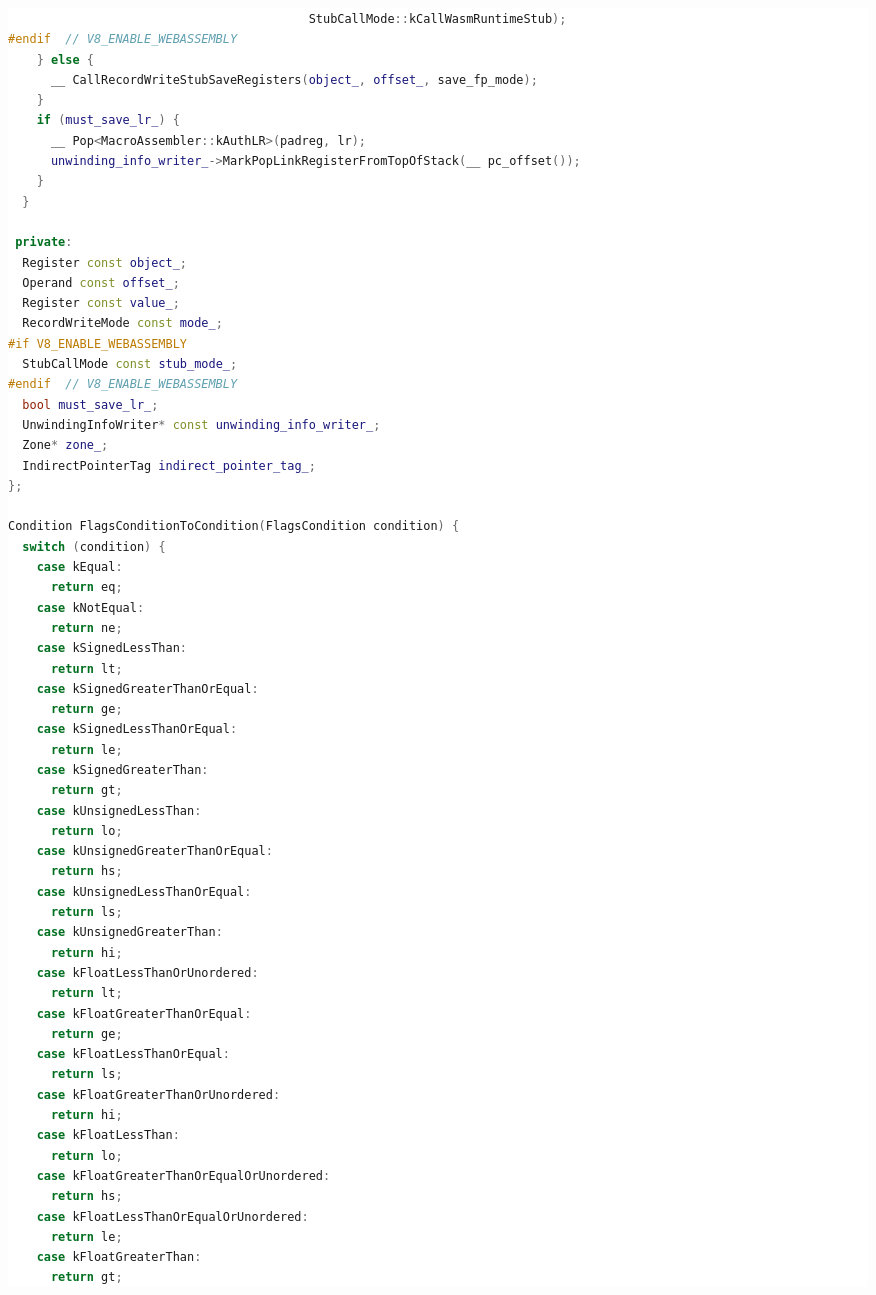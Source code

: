 ```cpp
                                          StubCallMode::kCallWasmRuntimeStub);
#endif  // V8_ENABLE_WEBASSEMBLY
    } else {
      __ CallRecordWriteStubSaveRegisters(object_, offset_, save_fp_mode);
    }
    if (must_save_lr_) {
      __ Pop<MacroAssembler::kAuthLR>(padreg, lr);
      unwinding_info_writer_->MarkPopLinkRegisterFromTopOfStack(__ pc_offset());
    }
  }

 private:
  Register const object_;
  Operand const offset_;
  Register const value_;
  RecordWriteMode const mode_;
#if V8_ENABLE_WEBASSEMBLY
  StubCallMode const stub_mode_;
#endif  // V8_ENABLE_WEBASSEMBLY
  bool must_save_lr_;
  UnwindingInfoWriter* const unwinding_info_writer_;
  Zone* zone_;
  IndirectPointerTag indirect_pointer_tag_;
};

Condition FlagsConditionToCondition(FlagsCondition condition) {
  switch (condition) {
    case kEqual:
      return eq;
    case kNotEqual:
      return ne;
    case kSignedLessThan:
      return lt;
    case kSignedGreaterThanOrEqual:
      return ge;
    case kSignedLessThanOrEqual:
      return le;
    case kSignedGreaterThan:
      return gt;
    case kUnsignedLessThan:
      return lo;
    case kUnsignedGreaterThanOrEqual:
      return hs;
    case kUnsignedLessThanOrEqual:
      return ls;
    case kUnsignedGreaterThan:
      return hi;
    case kFloatLessThanOrUnordered:
      return lt;
    case kFloatGreaterThanOrEqual:
      return ge;
    case kFloatLessThanOrEqual:
      return ls;
    case kFloatGreaterThanOrUnordered:
      return hi;
    case kFloatLessThan:
      return lo;
    case kFloatGreaterThanOrEqualOrUnordered:
      return hs;
    case kFloatLessThanOrEqualOrUnordered:
      return le;
    case kFloatGreaterThan:
      return gt;
```